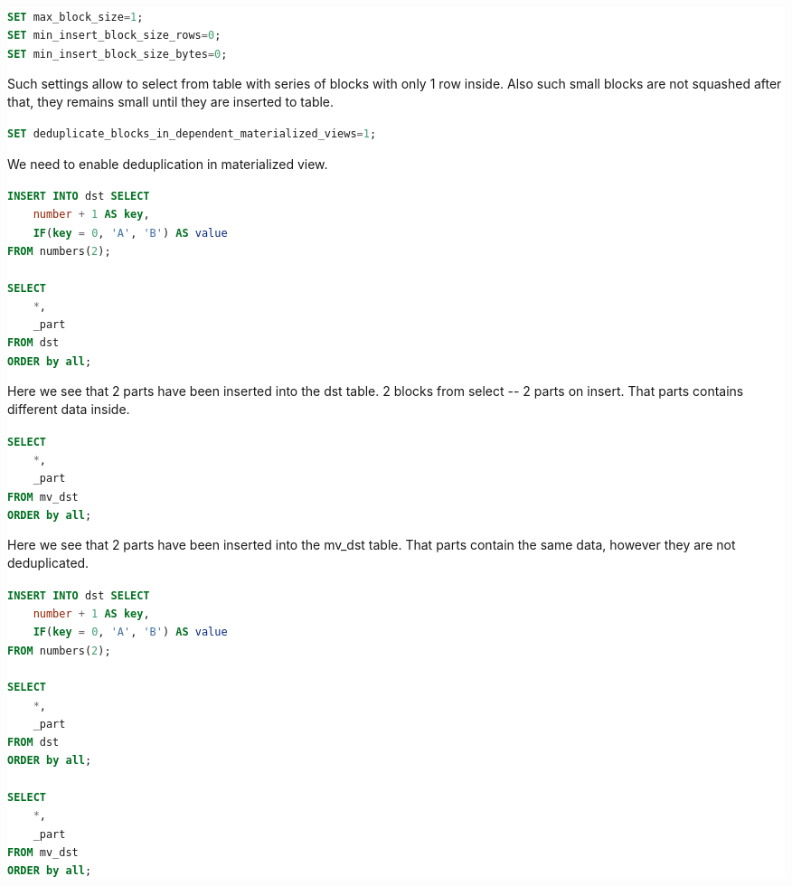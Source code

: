 ```sql
SET max_block_size=1;
SET min_insert_block_size_rows=0;
SET min_insert_block_size_bytes=0;
```

Such settings allow to select from table with series of blocks with only 1 row inside. Also such small blocks are not squashed after that, they remains small until they are inserted to table.

```sql
SET deduplicate_blocks_in_dependent_materialized_views=1;
```

We need to enable deduplication in materialized view.

```sql
INSERT INTO dst SELECT
    number + 1 AS key,
    IF(key = 0, 'A', 'B') AS value
FROM numbers(2);

SELECT
    *,
    _part
FROM dst
ORDER by all;
```

Here we see that 2 parts have been inserted into the dst table. 2 blocks from select -- 2 parts on insert. That parts contains different data inside.

```sql
SELECT
    *,
    _part
FROM mv_dst
ORDER by all;
```

Here we see that 2 parts have been inserted into the mv_dst table. That parts contain the same data, however they are not deduplicated.

```sql
INSERT INTO dst SELECT
    number + 1 AS key,
    IF(key = 0, 'A', 'B') AS value
FROM numbers(2);

SELECT
    *,
    _part
FROM dst
ORDER by all;

SELECT
    *,
    _part
FROM mv_dst
ORDER by all;
```
